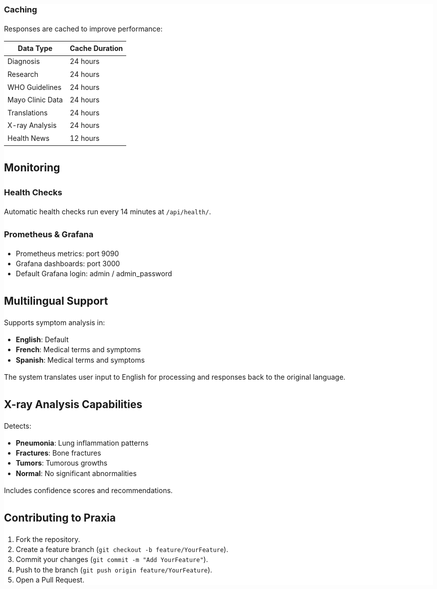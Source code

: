 ### Caching
Responses are cached to improve performance:

| Data Type         | Cache Duration |
|-------------------|----------------|
| Diagnosis         | 24 hours       |
| Research          | 24 hours       |
| WHO Guidelines    | 24 hours       |
| Mayo Clinic Data  | 24 hours       |
| Translations      | 24 hours       |
| X-ray Analysis    | 24 hours       |
| Health News       | 12 hours       |

## Monitoring

### Health Checks
Automatic health checks run every 14 minutes at `/api/health/`.

### Prometheus & Grafana
- Prometheus metrics: port 9090
- Grafana dashboards: port 3000
- Default Grafana login: admin / admin_password

## Multilingual Support
Supports symptom analysis in:
- **English**: Default
- **French**: Medical terms and symptoms
- **Spanish**: Medical terms and symptoms

The system translates user input to English for processing and responses back to the original language.

## X-ray Analysis Capabilities
Detects:
- **Pneumonia**: Lung inflammation patterns
- **Fractures**: Bone fractures
- **Tumors**: Tumorous growths
- **Normal**: No significant abnormalities

Includes confidence scores and recommendations.

## Contributing to Praxia

1. Fork the repository.
2. Create a feature branch (`git checkout -b feature/YourFeature`).
3. Commit your changes (`git commit -m "Add YourFeature"`).
4. Push to the branch (`git push origin feature/YourFeature`).
5. Open a Pull Request.
